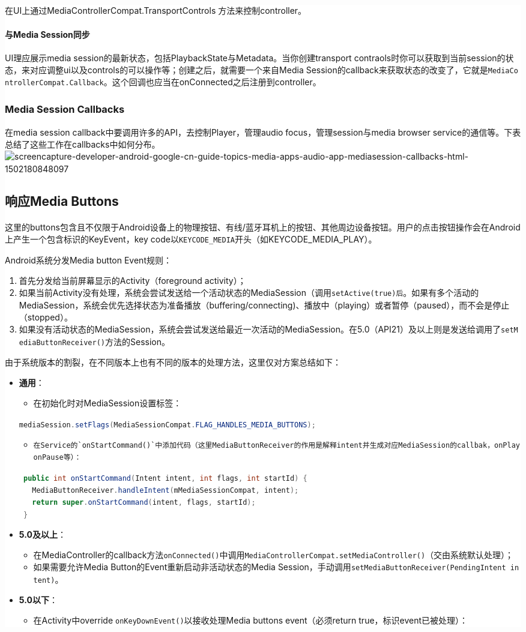 在UI上通过MediaControllerCompat.TransportControls 方法来控制controller。

#### 与Media Session同步

UI理应展示media session的最新状态，包括PlaybackState与Metadata。当你创建transport contraols时你可以获取到当前session的状态，来对应调整ui以及controls的可以操作等；创建之后，就需要一个来自Media Session的callback来获取状态的改变了，它就是`MediaControllerCompat.Callback`。这个回调也应当在onConnected之后注册到controller。

### Media Session Callbacks

在media session callback中要调用许多的API，去控制Player，管理audio focus，管理session与media browser service的通信等。下表总结了这些工作在callbacks中如何分布。
![screencapture-developer-android-google-cn-guide-topics-media-apps-audio-app-mediasession-callbacks-html-1502180848097](http://7u2h4k.com1.z0.glb.clouddn.com/screencapture-developer-android-google-cn-guide-topics-media-apps-audio-app-mediasession-callbacks-html-1502180848097.png)

## 响应Media Buttons

这里的buttons包含且不仅限于Android设备上的物理按钮、有线/蓝牙耳机上的按钮、其他周边设备按钮。用户的点击按钮操作会在Android上产生一个包含标识的KeyEvent，key code以`KEYCODE_MEDIA`开头（如KEYCODE_MEDIA_PLAY）。

Android系统分发Media button Event规则：

1. 首先分发给当前屏幕显示的Activity（foreground activity）；
2. 如果当前Activity没有处理，系统会尝试发送给一个活动状态的MediaSession（调用`setActive(true)后`。如果有多个活动的MediaSession，系统会优先选择状态为准备播放（buffering/connecting)、播放中（playing）或者暂停（paused），而不会是停止（stopped）。
3. 如果没有活动状态的MediaSession，系统会尝试发送给最近一次活动的MediaSession。在5.0（API21）及以上则是发送给调用了`setMediaButtonReceiver()`方法的Session。

由于系统版本的割裂，在不同版本上也有不同的版本的处理方法，这里仅对方案总结如下：

- **通用**：

  - 在初始化时对MediaSession设置标签：

  ```java
  mediaSession.setFlags(MediaSessionCompat.FLAG_HANDLES_MEDIA_BUTTONS);
  ```

  -     在Service的`onStartCommand()`中添加代码（这里MediaButtonReceiver的作用是解释intent并生成对应MediaSession的callbak，onPlay onPause等）：

  ```java
   public int onStartCommand(Intent intent, int flags, int startId) {
     MediaButtonReceiver.handleIntent(mMediaSessionCompat, intent);
     return super.onStartCommand(intent, flags, startId);
   }
  ```

- **5.0及以上**：

  - 在MediaController的callback方法`onConnected()`中调用`MediaControllerCompat.setMediaController()`（交由系统默认处理）；
  - 如果需要允许Media Button的Event重新启动非活动状态的Media Session，手动调用`setMediaButtonReceiver(PendingIntent intent)`。

- **5.0以下**：

  - 在Activity中override `onKeyDownEvent()`以接收处理Media buttons event（必须return true，标识event已被处理）：
